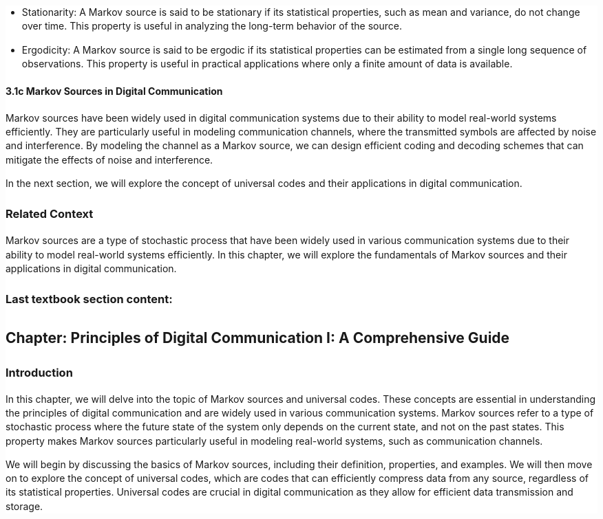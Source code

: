 - Stationarity: A Markov source is said to be stationary if its statistical properties, such as mean and variance, do not change over time. This property is useful in analyzing the long-term behavior of the source.

- Ergodicity: A Markov source is said to be ergodic if its statistical properties can be estimated from a single long sequence of observations. This property is useful in practical applications where only a finite amount of data is available.



#### 3.1c Markov Sources in Digital Communication



Markov sources have been widely used in digital communication systems due to their ability to model real-world systems efficiently. They are particularly useful in modeling communication channels, where the transmitted symbols are affected by noise and interference. By modeling the channel as a Markov source, we can design efficient coding and decoding schemes that can mitigate the effects of noise and interference.



In the next section, we will explore the concept of universal codes and their applications in digital communication.





### Related Context

Markov sources are a type of stochastic process that have been widely used in various communication systems due to their ability to model real-world systems efficiently. In this chapter, we will explore the fundamentals of Markov sources and their applications in digital communication.



### Last textbook section content:



## Chapter: Principles of Digital Communication I: A Comprehensive Guide



### Introduction



In this chapter, we will delve into the topic of Markov sources and universal codes. These concepts are essential in understanding the principles of digital communication and are widely used in various communication systems. Markov sources refer to a type of stochastic process where the future state of the system only depends on the current state, and not on the past states. This property makes Markov sources particularly useful in modeling real-world systems, such as communication channels.



We will begin by discussing the basics of Markov sources, including their definition, properties, and examples. We will then move on to explore the concept of universal codes, which are codes that can efficiently compress data from any source, regardless of its statistical properties. Universal codes are crucial in digital communication as they allow for efficient data transmission and storage.
